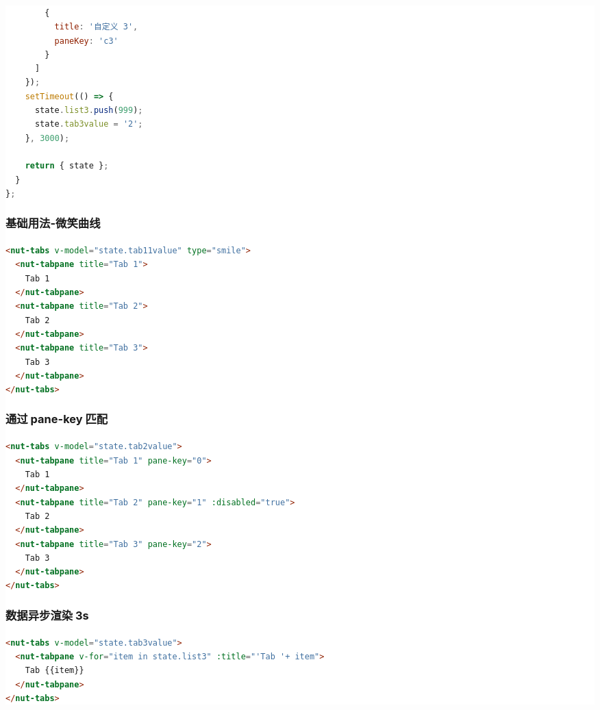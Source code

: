 ``` javascript
        {
          title: '自定义 3',
          paneKey: 'c3'
        }
      ]
    });
    setTimeout(() => {
      state.list3.push(999);
      state.tab3value = '2';
    }, 3000);

    return { state };
  }
};
```

### 基础用法-微笑曲线

``` html
<nut-tabs v-model="state.tab11value" type="smile">
  <nut-tabpane title="Tab 1">
    Tab 1
  </nut-tabpane>
  <nut-tabpane title="Tab 2">
    Tab 2
  </nut-tabpane>
  <nut-tabpane title="Tab 3">
    Tab 3
  </nut-tabpane>
</nut-tabs>
```

### 通过 pane-key 匹配

``` html
<nut-tabs v-model="state.tab2value">
  <nut-tabpane title="Tab 1" pane-key="0">
    Tab 1
  </nut-tabpane>
  <nut-tabpane title="Tab 2" pane-key="1" :disabled="true">
    Tab 2
  </nut-tabpane>
  <nut-tabpane title="Tab 3" pane-key="2">
    Tab 3
  </nut-tabpane>
</nut-tabs>
```

### 数据异步渲染 3s

``` html
<nut-tabs v-model="state.tab3value">
  <nut-tabpane v-for="item in state.list3" :title="'Tab '+ item">
    Tab {{item}}
  </nut-tabpane>
</nut-tabs>
```
